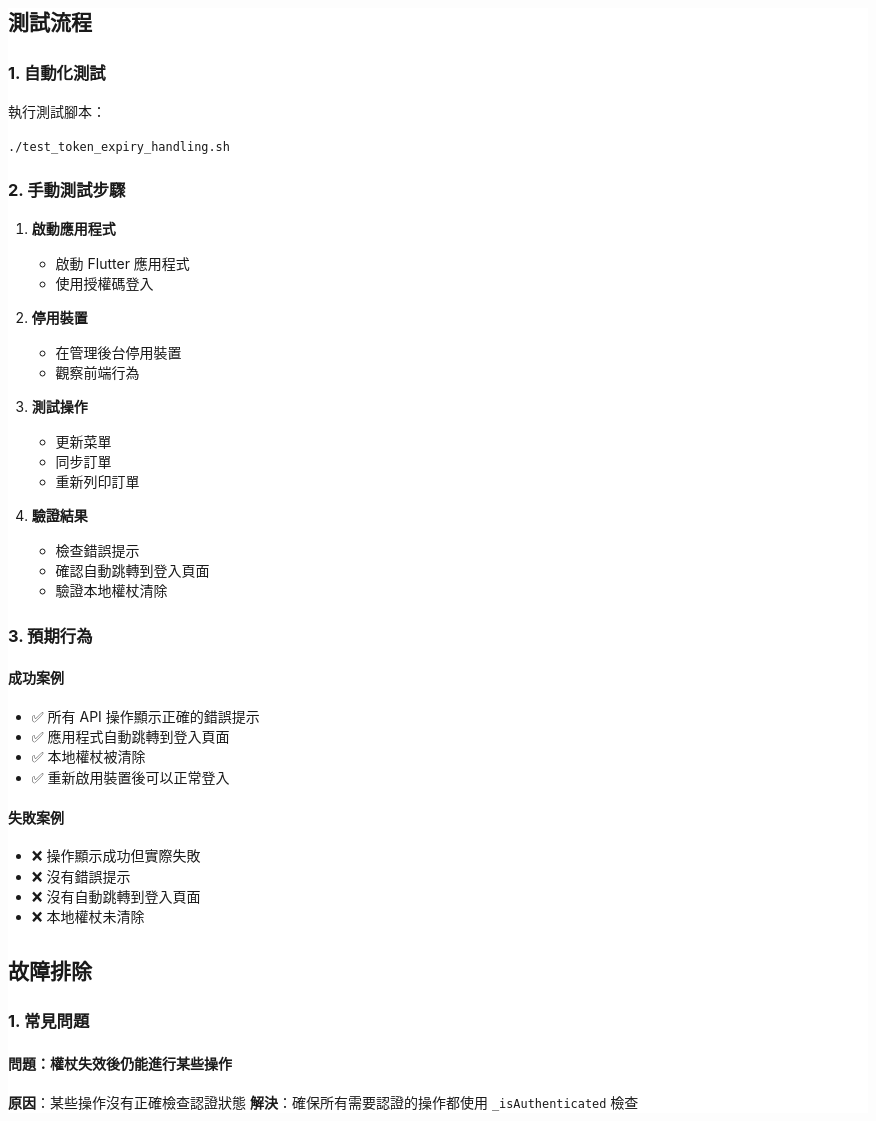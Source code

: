 
## 測試流程

### 1. 自動化測試

執行測試腳本：
```bash
./test_token_expiry_handling.sh
```

### 2. 手動測試步驟

1. **啟動應用程式**
   - 啟動 Flutter 應用程式
   - 使用授權碼登入

2. **停用裝置**
   - 在管理後台停用裝置
   - 觀察前端行為

3. **測試操作**
   - 更新菜單
   - 同步訂單
   - 重新列印訂單

4. **驗證結果**
   - 檢查錯誤提示
   - 確認自動跳轉到登入頁面
   - 驗證本地權杖清除

### 3. 預期行為

#### 成功案例
- ✅ 所有 API 操作顯示正確的錯誤提示
- ✅ 應用程式自動跳轉到登入頁面
- ✅ 本地權杖被清除
- ✅ 重新啟用裝置後可以正常登入

#### 失敗案例
- ❌ 操作顯示成功但實際失敗
- ❌ 沒有錯誤提示
- ❌ 沒有自動跳轉到登入頁面
- ❌ 本地權杖未清除

## 故障排除

### 1. 常見問題

#### 問題：權杖失效後仍能進行某些操作
**原因**：某些操作沒有正確檢查認證狀態
**解決**：確保所有需要認證的操作都使用 `_isAuthenticated` 檢查
